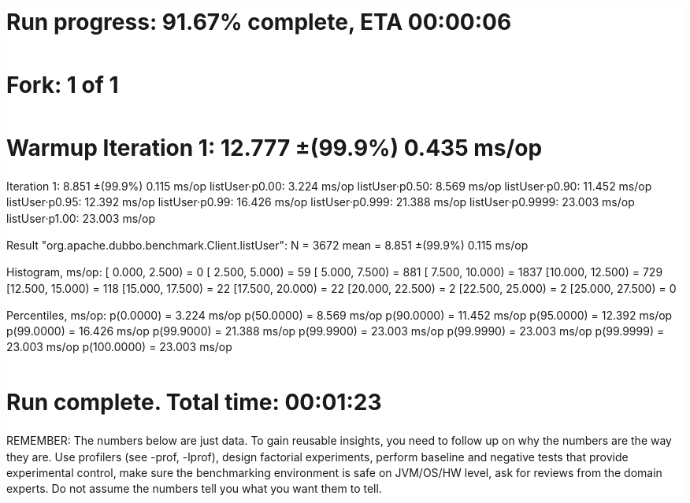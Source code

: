 # Run progress: 91.67% complete, ETA 00:00:06
# Fork: 1 of 1
# Warmup Iteration   1: 12.777 ±(99.9%) 0.435 ms/op
Iteration   1: 8.851 ±(99.9%) 0.115 ms/op
                 listUser·p0.00:   3.224 ms/op
                 listUser·p0.50:   8.569 ms/op
                 listUser·p0.90:   11.452 ms/op
                 listUser·p0.95:   12.392 ms/op
                 listUser·p0.99:   16.426 ms/op
                 listUser·p0.999:  21.388 ms/op
                 listUser·p0.9999: 23.003 ms/op
                 listUser·p1.00:   23.003 ms/op



Result "org.apache.dubbo.benchmark.Client.listUser":
  N = 3672
  mean =      8.851 ±(99.9%) 0.115 ms/op

  Histogram, ms/op:
    [ 0.000,  2.500) = 0 
    [ 2.500,  5.000) = 59 
    [ 5.000,  7.500) = 881 
    [ 7.500, 10.000) = 1837 
    [10.000, 12.500) = 729 
    [12.500, 15.000) = 118 
    [15.000, 17.500) = 22 
    [17.500, 20.000) = 22 
    [20.000, 22.500) = 2 
    [22.500, 25.000) = 2 
    [25.000, 27.500) = 0 

  Percentiles, ms/op:
      p(0.0000) =      3.224 ms/op
     p(50.0000) =      8.569 ms/op
     p(90.0000) =     11.452 ms/op
     p(95.0000) =     12.392 ms/op
     p(99.0000) =     16.426 ms/op
     p(99.9000) =     21.388 ms/op
     p(99.9900) =     23.003 ms/op
     p(99.9990) =     23.003 ms/op
     p(99.9999) =     23.003 ms/op
    p(100.0000) =     23.003 ms/op


# Run complete. Total time: 00:01:23

REMEMBER: The numbers below are just data. To gain reusable insights, you need to follow up on
why the numbers are the way they are. Use profilers (see -prof, -lprof), design factorial
experiments, perform baseline and negative tests that provide experimental control, make sure
the benchmarking environment is safe on JVM/OS/HW level, ask for reviews from the domain experts.
Do not assume the numbers tell you what you want them to tell.
